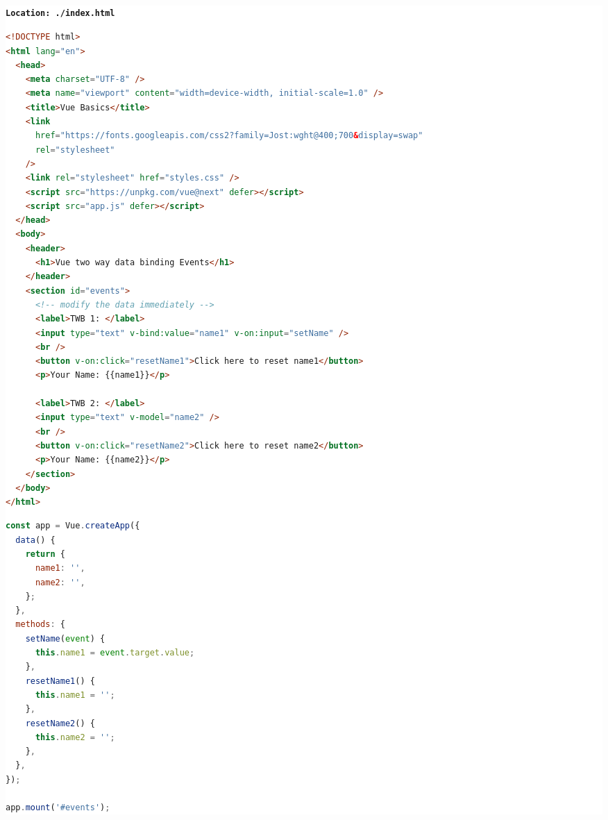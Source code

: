   **`Location: ./index.html`**

  ```html
  <!DOCTYPE html>
  <html lang="en">
    <head>
      <meta charset="UTF-8" />
      <meta name="viewport" content="width=device-width, initial-scale=1.0" />
      <title>Vue Basics</title>
      <link
        href="https://fonts.googleapis.com/css2?family=Jost:wght@400;700&display=swap"
        rel="stylesheet"
      />
      <link rel="stylesheet" href="styles.css" />
      <script src="https://unpkg.com/vue@next" defer></script>
      <script src="app.js" defer></script>
    </head>
    <body>
      <header>
        <h1>Vue two way data binding Events</h1>
      </header>
      <section id="events">
        <!-- modify the data immediately -->
        <label>TWB 1: </label>
        <input type="text" v-bind:value="name1" v-on:input="setName" />
        <br />
        <button v-on:click="resetName1">Click here to reset name1</button>
        <p>Your Name: {{name1}}</p>

        <label>TWB 2: </label>
        <input type="text" v-model="name2" />
        <br />
        <button v-on:click="resetName2">Click here to reset name2</button>
        <p>Your Name: {{name2}}</p>
      </section>
    </body>
  </html>
  ```

  ```js
  const app = Vue.createApp({
    data() {
      return {
        name1: '',
        name2: '',
      };
    },
    methods: {
      setName(event) {
        this.name1 = event.target.value;
      },
      resetName1() {
        this.name1 = '';
      },
      resetName2() {
        this.name2 = '';
      },
    },
  });

  app.mount('#events');
  ```

